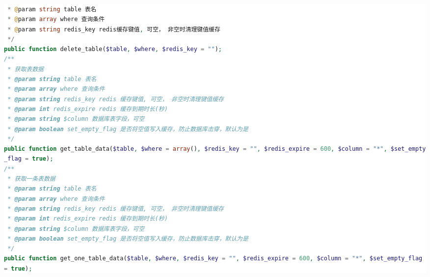 ```php
 * @param string table 表名
 * @param array where 查询条件
 * @param string redis_key redis缓存键值, 可空， 非空时清理键值缓存
 */
public function delete_table($table, $where, $redis_key = "");
/**
 * 获取表数据
 * @param string table 表名
 * @param array where 查询条件
 * @param string redis_key redis 缓存键值, 可空， 非空时清理键值缓存
 * @param int redis_expire redis 缓存到期时长(秒)
 * @param string $column 数据库表字段，可空
 * @param boolean set_empty_flag 是否将空值写入缓存，防止数据库击穿，默认为是
 */
public function get_table_data($table, $where = array(), $redis_key = "", $redis_expire = 600, $column = "*", $set_empty_flag = true);
/**
 * 获取一条表数据
 * @param string table 表名
 * @param array where 查询条件
 * @param string redis_key redis 缓存键值, 可空， 非空时清理键值缓存
 * @param int redis_expire redis 缓存到期时长(秒)
 * @param string $column 数据库表字段，可空
 * @param boolean set_empty_flag 是否将空值写入缓存，防止数据库击穿，默认为是
 */
public function get_one_table_data($table, $where, $redis_key = "", $redis_expire = 600, $column = "*", $set_empty_flag = true);
```
